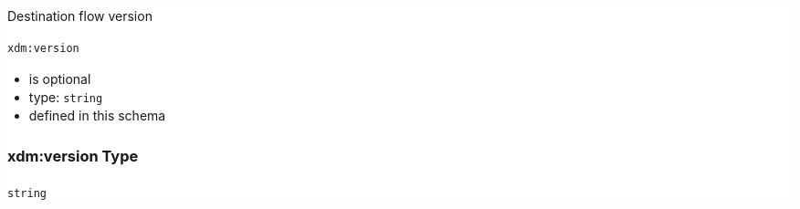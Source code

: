 Destination flow version

`xdm:version`
* is optional
* type: `string`
* defined in this schema

### xdm:version Type


`string`





